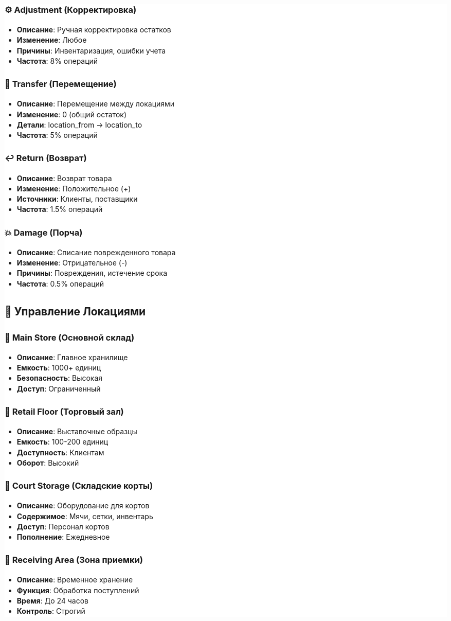 ### ⚙️ **Adjustment (Корректировка)**
- **Описание**: Ручная корректировка остатков
- **Изменение**: Любое
- **Причины**: Инвентаризация, ошибки учета
- **Частота**: 8% операций

### 🔄 **Transfer (Перемещение)**
- **Описание**: Перемещение между локациями
- **Изменение**: 0 (общий остаток)
- **Детали**: location_from → location_to
- **Частота**: 5% операций

### ↩️ **Return (Возврат)**
- **Описание**: Возврат товара
- **Изменение**: Положительное (+)
- **Источники**: Клиенты, поставщики
- **Частота**: 1.5% операций

### 💥 **Damage (Порча)**
- **Описание**: Списание поврежденного товара
- **Изменение**: Отрицательное (-)
- **Причины**: Повреждения, истечение срока
- **Частота**: 0.5% операций

## 🏢 **Управление Локациями**

### 🏪 **Main Store (Основной склад)**
- **Описание**: Главное хранилище
- **Емкость**: 1000+ единиц
- **Безопасность**: Высокая
- **Доступ**: Ограниченный

### 🏬 **Retail Floor (Торговый зал)**
- **Описание**: Выставочные образцы
- **Емкость**: 100-200 единиц
- **Доступность**: Клиентам
- **Оборот**: Высокий

### 🎾 **Court Storage (Складские корты)**
- **Описание**: Оборудование для кортов
- **Содержимое**: Мячи, сетки, инвентарь
- **Доступ**: Персонал кортов
- **Пополнение**: Ежедневное

### 🚚 **Receiving Area (Зона приемки)**
- **Описание**: Временное хранение
- **Функция**: Обработка поступлений
- **Время**: До 24 часов
- **Контроль**: Строгий
